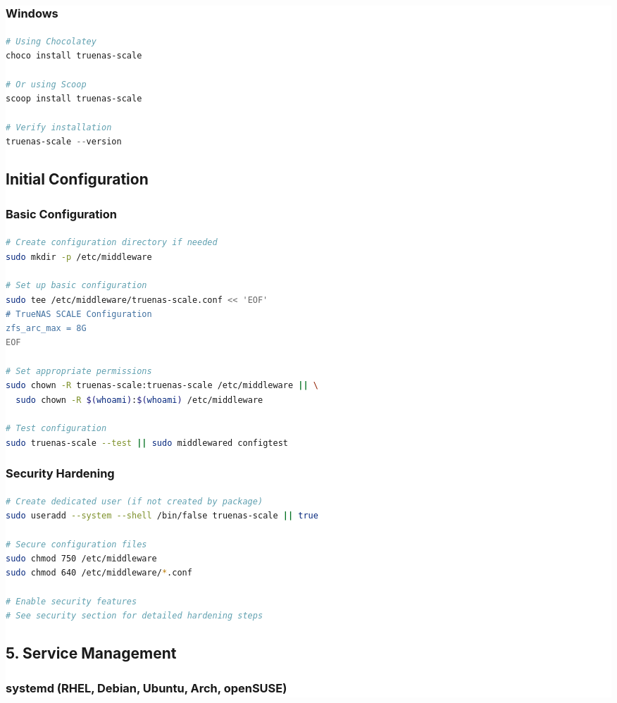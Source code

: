 ### Windows

```powershell
# Using Chocolatey
choco install truenas-scale

# Or using Scoop
scoop install truenas-scale

# Verify installation
truenas-scale --version
```

## Initial Configuration

### Basic Configuration

```bash
# Create configuration directory if needed
sudo mkdir -p /etc/middleware

# Set up basic configuration
sudo tee /etc/middleware/truenas-scale.conf << 'EOF'
# TrueNAS SCALE Configuration
zfs_arc_max = 8G
EOF

# Set appropriate permissions
sudo chown -R truenas-scale:truenas-scale /etc/middleware || \
  sudo chown -R $(whoami):$(whoami) /etc/middleware

# Test configuration
sudo truenas-scale --test || sudo middlewared configtest
```

### Security Hardening

```bash
# Create dedicated user (if not created by package)
sudo useradd --system --shell /bin/false truenas-scale || true

# Secure configuration files
sudo chmod 750 /etc/middleware
sudo chmod 640 /etc/middleware/*.conf

# Enable security features
# See security section for detailed hardening steps
```

## 5. Service Management

### systemd (RHEL, Debian, Ubuntu, Arch, openSUSE)
